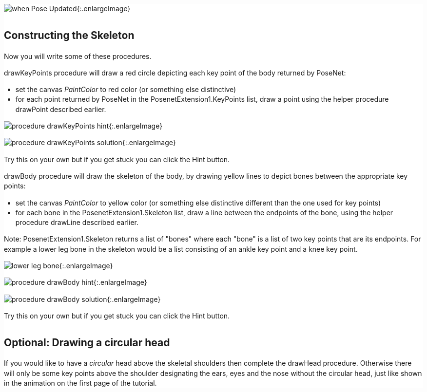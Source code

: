 ![when Pose Updated](../images/aiDance/whenPosenetExtensionPoseUpdated.png){:.enlargeImage}

## Constructing the Skeleton
Now you will write some of these procedures.

<span class="procedures">drawKeyPoints</span> procedure will draw a red circle depicting each key point of the body returned by PoseNet:
* set the canvas <em>PaintColor</em>  to red color (or something else distinctive)
* for each point returned by PoseNet in the <span class="getters">PosenetExtension1.KeyPoints</span> list,  draw a point using the helper procedure <span class="procedures">drawPoint</span> described earlier.

<hint markdown="block" title="Give me a hint">

![procedure drawKeyPoints hint](../images/aiDance/drawKeyPoints1.png){:.enlargeImage}

<hint markdown="block" title="Check my solution">

![procedure drawKeyPoints solution](../images/aiDance/drawKeyPoints.png){:.enlargeImage}

</hint>

</hint>

 Try this on your own but if you get stuck you can click the Hint button.

<span class="procedures">drawBody</span> procedure will draw the skeleton of the body, by drawing yellow lines to depict bones between the appropriate key points: 
* set the canvas <em>PaintColor</em>  to yellow color (or something else distinctive different than the one used for key points)
* for each bone in the <span class="getters">PosenetExtension1.Skeleton</span> list, draw a line between the endpoints of the bone, using the helper procedure <span class="procedures">drawLine</span> described earlier.

Note: <span class="getters">PosenetExtension1.Skeleton</span> returns a list of "bones" where each "bone" is a list of two key points that are its endpoints.  For example a lower leg bone in the skeleton would be a list consisting of an ankle key point and a knee key point.

![lower leg bone](../images/aiDance/lowerlegbone.png){:.enlargeImage}

<hint markdown="block" title="Give me a hint">

![procedure drawBody hint](../images/aiDance/drawBody1.png){:.enlargeImage}

<hint markdown="block" title="Check my solution">

![procedure drawBody solution](../images/aiDance/drawBody.png){:.enlargeImage}

</hint>

</hint>

 Try this on your own but if you get stuck you can click the Hint button.

## Optional: Drawing a circular head
If you would like to have a <em>circular</em> head above the skeletal shoulders then complete the <span class="procedures">drawHead</span> procedure.  Otherwise there will only be some key points above the shoulder designating the ears, eyes and the nose without the circular head, just like shown in the animation on the first page of the tutorial.
